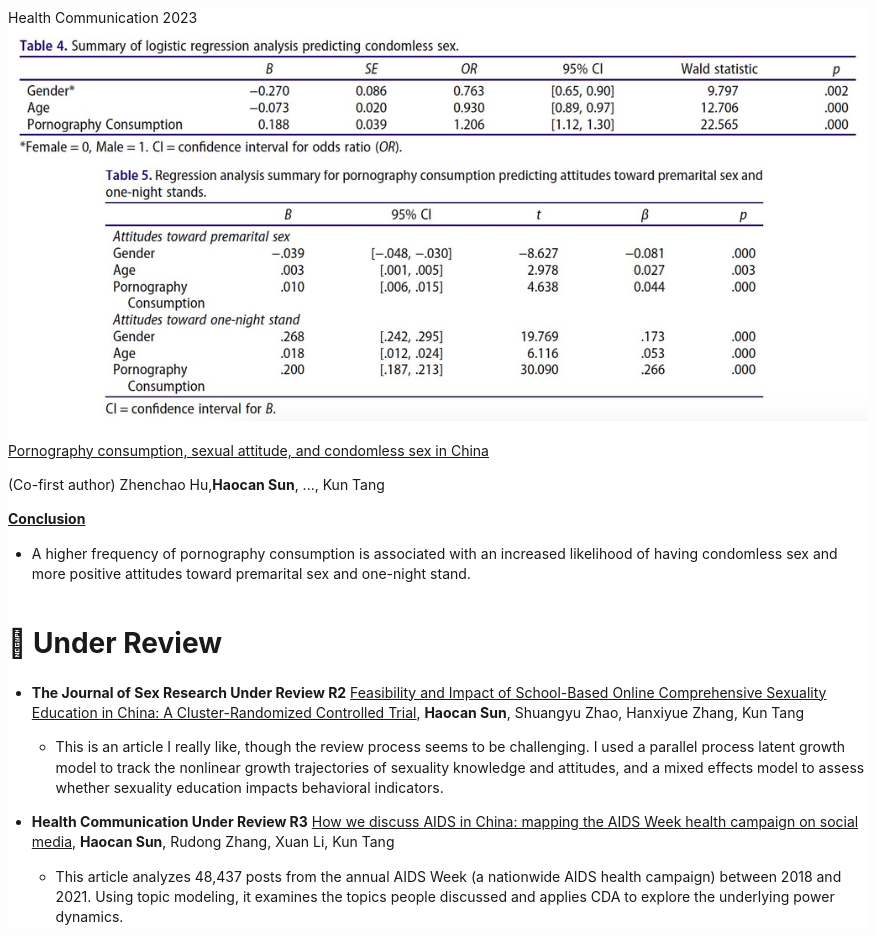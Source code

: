 <div class='paper-box'><div class='paper-box-image'><div><div class="badge">Health Communication 2023</div><img src='images/pornography paper.jpg' alt="sym" width="100%"></div></div>
<div class='paper-box-text' markdown="1">

[Pornography consumption, sexual attitude, and condomless sex in China](https://www.tandfonline.com/eprint/NT6R3E9Y8SR7PXZWMGMQ/full?target=10.1080/08838151.2023.2298276)

(Co-first author) Zhenchao Hu,**Haocan Sun**, ..., Kun Tang



[**Conclusion**](https://scholar.google.com/citations?view_op=view_citation&hl=zh-CN&user=tr33OgQAAAAJ&citation_for_view=tr33OgQAAAAJ:d1gkVwhDpl0C) <strong><span class='show_paper_citations' data='DhtAFkwAAAAJ:ALROH1vI_8AC'></span></strong>
- A higher frequency of pornography consumption is associated with an increased likelihood of having condomless sex and more positive attitudes toward premarital sex and one-night stand. 
</div>
</div>

<span id="under-review"></span>
# 📖 Under Review

- **The Journal of Sex Research Under Review R2** [Feasibility and Impact of School-Based Online Comprehensive Sexuality Education in China: A Cluster-Randomized Controlled Trial](https://github.com/HaocanSun/Wellcome-my-papers/blob/main/Feasibility%20and%20impact%20of%20school-based%20online%20comprehensive%20sexuality%20education%20on%20Vocational%20High%20School%20Students%3A%20a%20cluster-randomized%20controlled%20trial%20%20.pdf), **Haocan Sun**, Shuangyu Zhao, Hanxiyue Zhang, Kun Tang
    - This is an article I really like, though the review process seems to be challenging. I used a parallel process latent growth model to track the nonlinear growth trajectories of sexuality knowledge and attitudes, and a mixed effects model to assess whether sexuality education impacts behavioral indicators.


- **Health Communication Under Review R3** [How we discuss AIDS in China: mapping the AIDS Week health campaign on social media](https://github.com/HaocanSun/Wellcome-my-papers/blob/main/How%20we%20discuss%20AIDS%20in%20China%20mapping%20the%20AIDS%20Week%20health%20campaign%20on%20social%20media.pdf), **Haocan Sun**, Rudong Zhang, Xuan Li, Kun Tang
    - This article analyzes 48,437 posts from the annual AIDS Week (a nationwide AIDS health campaign) between 2018 and 2021. Using topic modeling, it examines the topics people discussed and applies CDA to explore the underlying power dynamics.
